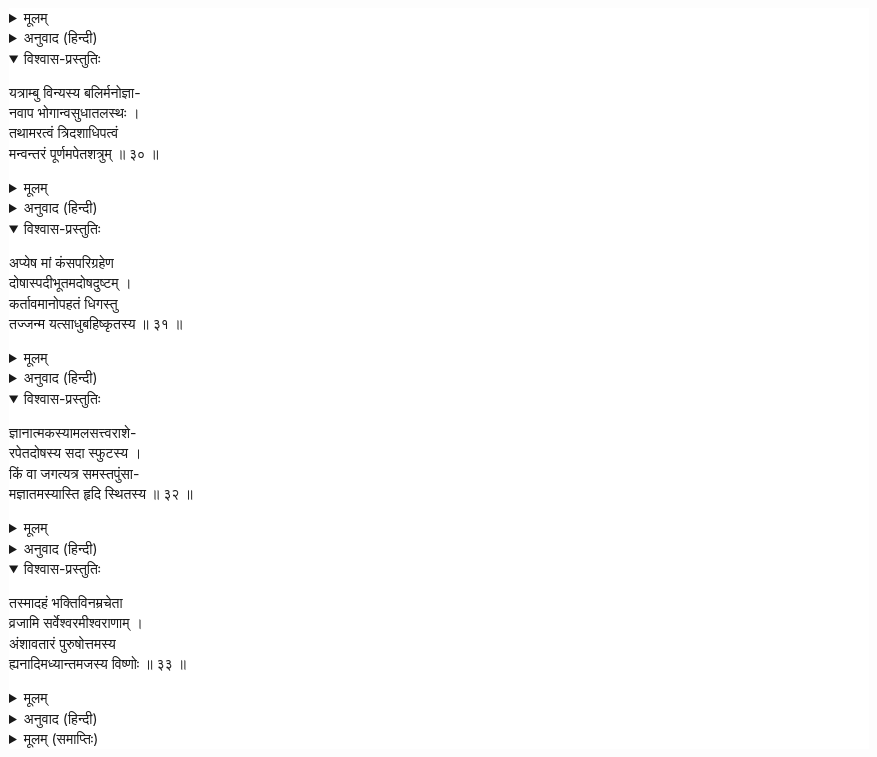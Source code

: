 <details><summary>मूलम्</summary></details>

<details><summary>अनुवाद (हिन्दी)</summary></details>

<details open><summary>विश्वास-प्रस्तुतिः</summary>

यत्राम्बु विन्यस्य बलिर्मनोज्ञा-  
नवाप भोगान्वसुधातलस्थः ।  
तथामरत्वं त्रिदशाधिपत्वं  
मन्वन्तरं पूर्णमपेतशत्रुम् ॥ ३० ॥
</details>

<details><summary>मूलम्</summary></details>

<details><summary>अनुवाद (हिन्दी)</summary></details>

<details open><summary>विश्वास-प्रस्तुतिः</summary>

अप्येष मां कंसपरिग्रहेण  
दोषास्पदीभूतमदोषदुष्टम् ।  
कर्तावमानोपहतं धिगस्तु  
तज्जन्म यत्साधुबहिष्कृतस्य ॥ ३१ ॥
</details>

<details><summary>मूलम्</summary></details>

<details><summary>अनुवाद (हिन्दी)</summary></details>

<details open><summary>विश्वास-प्रस्तुतिः</summary>

ज्ञानात्मकस्यामलसत्त्वराशे-  
रपेतदोषस्य सदा स्फुटस्य ।  
किं वा जगत्यत्र समस्तपुंसा-  
मज्ञातमस्यास्ति हृदि स्थितस्य ॥ ३२ ॥
</details>

<details><summary>मूलम्</summary></details>

<details><summary>अनुवाद (हिन्दी)</summary></details>

<details open><summary>विश्वास-प्रस्तुतिः</summary>

तस्मादहं भक्तिविनम्रचेता  
व्रजामि सर्वेश्वरमीश्वराणाम् ।  
अंशावतारं पुरुषोत्तमस्य  
ह्यनादिमध्यान्तमजस्य विष्णोः ॥ ३३ ॥
</details>

<details><summary>मूलम्</summary></details>

<details><summary>अनुवाद (हिन्दी)</summary></details>

<details><summary>मूलम् (समाप्तिः)</summary></details>
